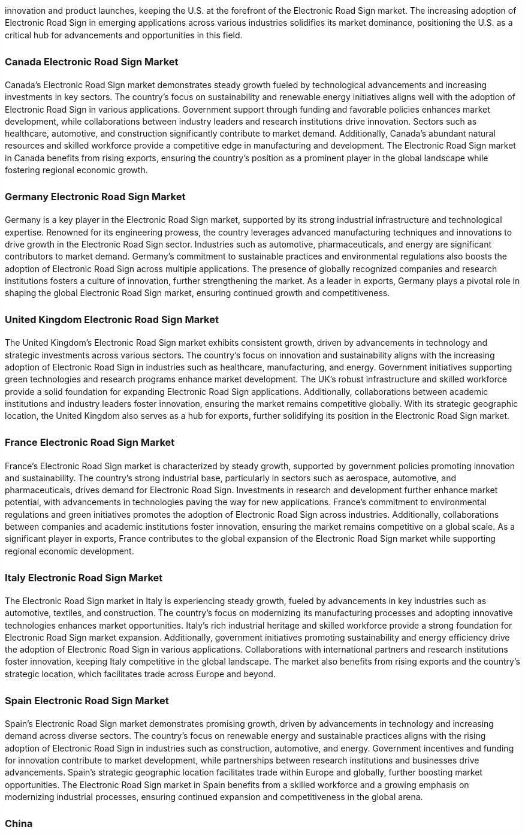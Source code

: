 innovation and product launches, keeping the U.S. at the forefront of the Electronic Road Sign market. The increasing adoption of Electronic Road Sign in emerging applications across various industries solidifies its market dominance, positioning the U.S. as a critical hub for advancements and opportunities in this field.</p><h3>Canada Electronic Road Sign Market</h3><p>Canada&rsquo;s Electronic Road Sign market demonstrates steady growth fueled by technological advancements and increasing investments in key sectors. The country&rsquo;s focus on sustainability and renewable energy initiatives aligns well with the adoption of Electronic Road Sign in various applications. Government support through funding and favorable policies enhances market development, while collaborations between industry leaders and research institutions drive innovation. Sectors such as healthcare, automotive, and construction significantly contribute to market demand. Additionally, Canada&rsquo;s abundant natural resources and skilled workforce provide a competitive edge in manufacturing and development. The Electronic Road Sign market in Canada benefits from rising exports, ensuring the country&rsquo;s position as a prominent player in the global landscape while fostering regional economic growth.</p><h3>Germany Electronic Road Sign Market</h3><p>Germany is a key player in the Electronic Road Sign market, supported by its strong industrial infrastructure and technological expertise. Renowned for its engineering prowess, the country leverages advanced manufacturing techniques and innovations to drive growth in the Electronic Road Sign sector. Industries such as automotive, pharmaceuticals, and energy are significant contributors to market demand. Germany&rsquo;s commitment to sustainable practices and environmental regulations also boosts the adoption of Electronic Road Sign across multiple applications. The presence of globally recognized companies and research institutions fosters a culture of innovation, further strengthening the market. As a leader in exports, Germany plays a pivotal role in shaping the global Electronic Road Sign market, ensuring continued growth and competitiveness.</p><h3>United Kingdom Electronic Road Sign Market</h3><p>The United Kingdom&rsquo;s Electronic Road Sign market exhibits consistent growth, driven by advancements in technology and strategic investments across various sectors. The country&rsquo;s focus on innovation and sustainability aligns with the increasing adoption of Electronic Road Sign in industries such as healthcare, manufacturing, and energy. Government initiatives supporting green technologies and research programs enhance market development. The UK&rsquo;s robust infrastructure and skilled workforce provide a solid foundation for expanding Electronic Road Sign applications. Additionally, collaborations between academic institutions and industry leaders foster innovation, ensuring the market remains competitive globally. With its strategic geographic location, the United Kingdom also serves as a hub for exports, further solidifying its position in the Electronic Road Sign market.</p><h3>France Electronic Road Sign Market</h3><p>France&rsquo;s Electronic Road Sign market is characterized by steady growth, supported by government policies promoting innovation and sustainability. The country&rsquo;s strong industrial base, particularly in sectors such as aerospace, automotive, and pharmaceuticals, drives demand for Electronic Road Sign. Investments in research and development further enhance market potential, with advancements in technologies paving the way for new applications. France&rsquo;s commitment to environmental regulations and green initiatives promotes the adoption of Electronic Road Sign across industries. Additionally, collaborations between companies and academic institutions foster innovation, ensuring the market remains competitive on a global scale. As a significant player in exports, France contributes to the global expansion of the Electronic Road Sign market while supporting regional economic development.</p><h3>Italy Electronic Road Sign Market</h3><p>The Electronic Road Sign market in Italy is experiencing steady growth, fueled by advancements in key industries such as automotive, textiles, and construction. The country&rsquo;s focus on modernizing its manufacturing processes and adopting innovative technologies enhances market opportunities. Italy&rsquo;s rich industrial heritage and skilled workforce provide a strong foundation for Electronic Road Sign market expansion. Additionally, government initiatives promoting sustainability and energy efficiency drive the adoption of Electronic Road Sign in various applications. Collaborations with international partners and research institutions foster innovation, keeping Italy competitive in the global landscape. The market also benefits from rising exports and the country&rsquo;s strategic location, which facilitates trade across Europe and beyond.</p><h3>Spain Electronic Road Sign Market</h3><p>Spain&rsquo;s Electronic Road Sign market demonstrates promising growth, driven by advancements in technology and increasing demand across diverse sectors. The country&rsquo;s focus on renewable energy and sustainable practices aligns with the rising adoption of Electronic Road Sign in industries such as construction, automotive, and energy. Government incentives and funding for innovation contribute to market development, while partnerships between research institutions and businesses drive advancements. Spain&rsquo;s strategic geographic location facilitates trade within Europe and globally, further boosting market opportunities. The Electronic Road Sign market in Spain benefits from a skilled workforce and a growing emphasis on modernizing industrial processes, ensuring continued expansion and competitiveness in the global arena.</p><h3>China